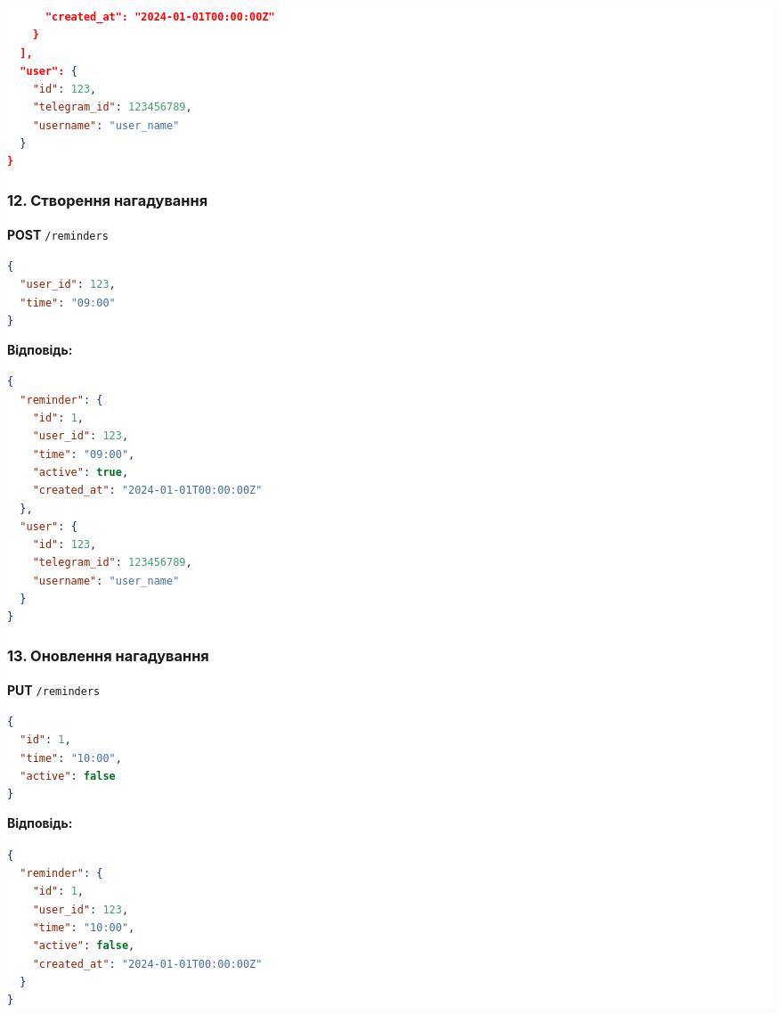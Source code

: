 ```json
      "created_at": "2024-01-01T00:00:00Z"
    }
  ],
  "user": {
    "id": 123,
    "telegram_id": 123456789,
    "username": "user_name"
  }
}
```

### 12. Створення нагадування
**POST** `/reminders`
```json
{
  "user_id": 123,
  "time": "09:00"
}
```
**Відповідь:**
```json
{
  "reminder": {
    "id": 1,
    "user_id": 123,
    "time": "09:00",
    "active": true,
    "created_at": "2024-01-01T00:00:00Z"
  },
  "user": {
    "id": 123,
    "telegram_id": 123456789,
    "username": "user_name"
  }
}
```

### 13. Оновлення нагадування
**PUT** `/reminders`
```json
{
  "id": 1,
  "time": "10:00",
  "active": false
}
```
**Відповідь:**
```json
{
  "reminder": {
    "id": 1,
    "user_id": 123,
    "time": "10:00",
    "active": false,
    "created_at": "2024-01-01T00:00:00Z"
  }
}
```
